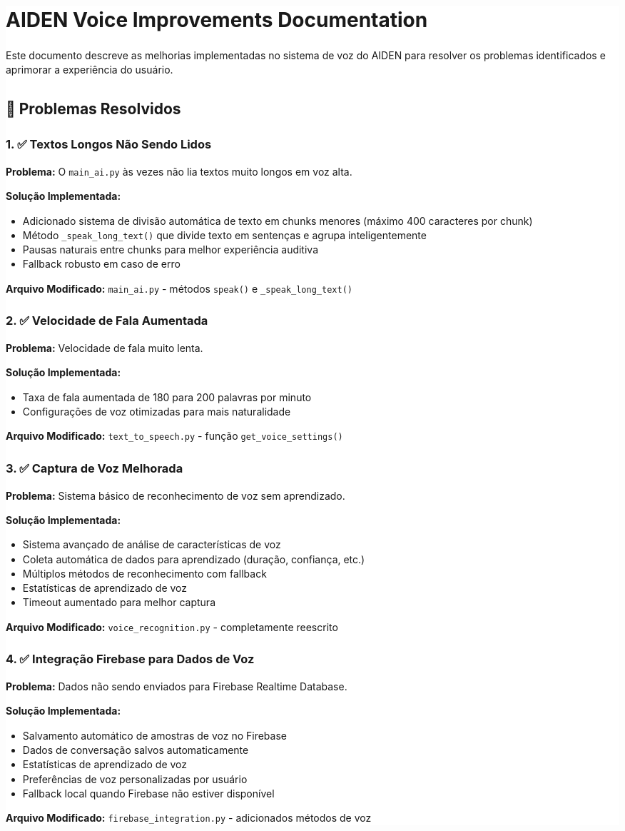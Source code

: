 # AIDEN Voice Improvements Documentation

Este documento descreve as melhorias implementadas no sistema de voz do AIDEN para resolver os problemas identificados e aprimorar a experiência do usuário.

## 🎯 Problemas Resolvidos

### 1. ✅ Textos Longos Não Sendo Lidos
**Problema:** O `main_ai.py` às vezes não lia textos muito longos em voz alta.

**Solução Implementada:**
- Adicionado sistema de divisão automática de texto em chunks menores (máximo 400 caracteres por chunk)
- Método `_speak_long_text()` que divide texto em sentenças e agrupa inteligentemente
- Pausas naturais entre chunks para melhor experiência auditiva
- Fallback robusto em caso de erro

**Arquivo Modificado:** `main_ai.py` - métodos `speak()` e `_speak_long_text()`

### 2. ✅ Velocidade de Fala Aumentada
**Problema:** Velocidade de fala muito lenta.

**Solução Implementada:**
- Taxa de fala aumentada de 180 para 200 palavras por minuto
- Configurações de voz otimizadas para mais naturalidade

**Arquivo Modificado:** `text_to_speech.py` - função `get_voice_settings()`

### 3. ✅ Captura de Voz Melhorada
**Problema:** Sistema básico de reconhecimento de voz sem aprendizado.

**Solução Implementada:**
- Sistema avançado de análise de características de voz
- Coleta automática de dados para aprendizado (duração, confiança, etc.)
- Múltiplos métodos de reconhecimento com fallback
- Estatísticas de aprendizado de voz
- Timeout aumentado para melhor captura

**Arquivo Modificado:** `voice_recognition.py` - completamente reescrito

### 4. ✅ Integração Firebase para Dados de Voz
**Problema:** Dados não sendo enviados para Firebase Realtime Database.

**Solução Implementada:**
- Salvamento automático de amostras de voz no Firebase
- Dados de conversação salvos automaticamente
- Estatísticas de aprendizado de voz
- Preferências de voz personalizadas por usuário
- Fallback local quando Firebase não estiver disponível

**Arquivo Modificado:** `firebase_integration.py` - adicionados métodos de voz
